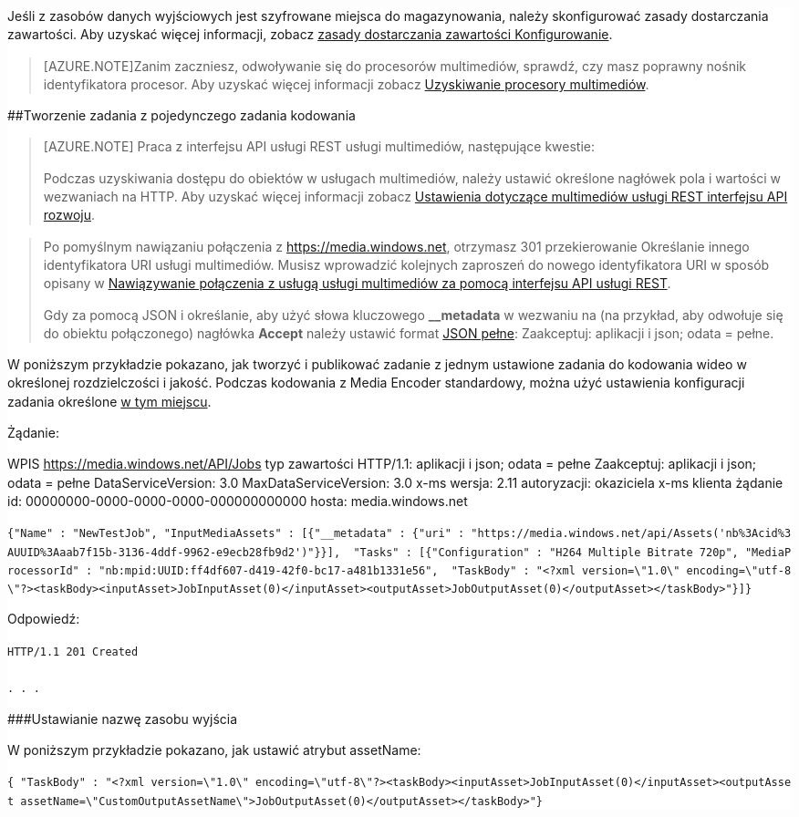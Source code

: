 Jeśli z zasobów danych wyjściowych jest szyfrowane miejsca do magazynowania, należy skonfigurować zasady dostarczania zawartości. Aby uzyskać więcej informacji, zobacz [zasady dostarczania zawartości Konfigurowanie](media-services-rest-configure-asset-delivery-policy.md).


>[AZURE.NOTE]Zanim zaczniesz, odwoływanie się do procesorów multimediów, sprawdź, czy masz poprawny nośnik identyfikatora procesor. Aby uzyskać więcej informacji zobacz [Uzyskiwanie procesory multimediów](media-services-rest-get-media-processor.md).

##<a name="create-a-job-with-a-single-encoding-task"></a>Tworzenie zadania z pojedynczego zadania kodowania

>[AZURE.NOTE] Praca z interfejsu API usługi REST usługi multimediów, następujące kwestie:
>
>Podczas uzyskiwania dostępu do obiektów w usługach multimediów, należy ustawić określone nagłówek pola i wartości w wezwaniach na HTTP. Aby uzyskać więcej informacji zobacz [Ustawienia dotyczące multimediów usługi REST interfejsu API rozwoju](media-services-rest-how-to-use.md).

>Po pomyślnym nawiązaniu połączenia z https://media.windows.net, otrzymasz 301 przekierowanie Określanie innego identyfikatora URI usługi multimediów. Musisz wprowadzić kolejnych zaproszeń do nowego identyfikatora URI w sposób opisany w [Nawiązywanie połączenia z usługą usługi multimediów za pomocą interfejsu API usługi REST](media-services-rest-connect-programmatically.md).
>
>Gdy za pomocą JSON i określanie, aby użyć słowa kluczowego **__metadata** w wezwaniu na (na przykład, aby odwołuje się do obiektu połączonego) nagłówka **Accept** należy ustawić format [JSON pełne](http://www.odata.org/documentation/odata-version-3-0/json-verbose-format/): Zaakceptuj: aplikacji i json; odata = pełne.

W poniższym przykładzie pokazano, jak tworzyć i publikować zadanie z jednym ustawione zadania do kodowania wideo w określonej rozdzielczości i jakość. Podczas kodowania z Media Encoder standardowy, można użyć ustawienia konfiguracji zadania określone [w tym miejscu](http://msdn.microsoft.com/library/mt269960).

Żądanie:

WPIS https://media.windows.net/API/Jobs typ zawartości HTTP/1.1: aplikacji i json; odata = pełne Zaakceptuj: aplikacji i json; odata = pełne DataServiceVersion: 3.0 MaxDataServiceVersion: 3.0 x-ms wersja: 2.11 autoryzacji: okaziciela <token value> 
 x-ms klienta żądanie id: 00000000-0000-0000-0000-000000000000 hosta: media.windows.net

    
    {"Name" : "NewTestJob", "InputMediaAssets" : [{"__metadata" : {"uri" : "https://media.windows.net/api/Assets('nb%3Acid%3AUUID%3Aaab7f15b-3136-4ddf-9962-e9ecb28fb9d2')"}}],  "Tasks" : [{"Configuration" : "H264 Multiple Bitrate 720p", "MediaProcessorId" : "nb:mpid:UUID:ff4df607-d419-42f0-bc17-a481b1331e56",  "TaskBody" : "<?xml version=\"1.0\" encoding=\"utf-8\"?><taskBody><inputAsset>JobInputAsset(0)</inputAsset><outputAsset>JobOutputAsset(0)</outputAsset></taskBody>"}]}

Odpowiedź:
    
    HTTP/1.1 201 Created

    . . . 

###<a name="set-the-output-assets-name"></a>Ustawianie nazwę zasobu wyjścia

W poniższym przykładzie pokazano, jak ustawić atrybut assetName:

    { "TaskBody" : "<?xml version=\"1.0\" encoding=\"utf-8\"?><taskBody><inputAsset>JobInputAsset(0)</inputAsset><outputAsset assetName=\"CustomOutputAssetName\">JobOutputAsset(0)</outputAsset></taskBody>"}
